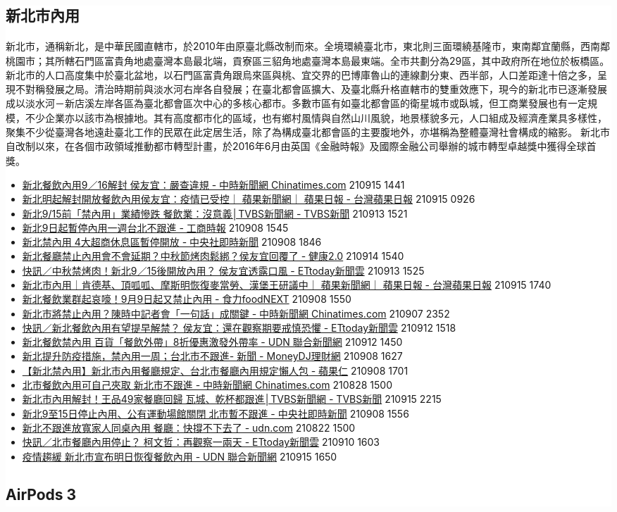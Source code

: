 ## 新北市內用

新北市，通稱新北，是中華民國直轄市，於2010年由原臺北縣改制而來。全境環繞臺北市，東北則三面環繞基隆市，東南鄰宜蘭縣，西南鄰桃園市；其所轄石門區富貴角地處臺灣本島最北端，貢寮區三貂角地處臺灣本島最東端。全市共劃分為29區，其中政府所在地位於板橋區。
新北市的人口高度集中於臺北盆地，以石門區富貴角跟烏來區與桃、宜交界的巴博庫魯山的連線劃分東、西半部，人口差距達十倍之多，呈現不對稱發展之局。清治時期前與淡水河右岸各自發展；在臺北都會區擴大、及臺北縣升格直轄市的雙重效應下，現今的新北市已逐漸發展成以淡水河－新店溪左岸各區為臺北都會區次中心的多核心都市。多數市區有如臺北都會區的衛星城市或臥城，但工商業發展也有一定規模，不少企業亦以該市為根據地。其有高度都市化的區域，也有鄉村風情與自然山川風貌，地景樣貌多元，人口組成及經濟產業具多樣性，聚集不少從臺灣各地遠赴臺北工作的民眾在此定居生活，除了為構成臺北都會區的主要腹地外，亦堪稱為整體臺灣社會構成的縮影。
新北市自改制以來，在各個市政領域推動都市轉型計畫，於2016年6月由英国《金融時報》及國際金融公司舉辦的城市轉型卓越獎中獲得全球首獎。
- [新北餐飲內用9／16解封 侯友宜：嚴查違規 - 中時新聞網 Chinatimes.com](https://www.chinatimes.com/realtimenews/20210915003568-260405 "新北餐飲內用9／16解封 侯友宜：嚴查違規 - 中時新聞網 Chinatimes.com") 210915 1441
- [新北明起解封開放餐飲內用侯友宜：疫情已受控｜ 蘋果新聞網｜ 蘋果日報 - 台灣蘋果日報](https://tw.appledaily.com/local/20210915/A4JBXPEJG5CEJIGLHBRZIWZJFU/ "新北明起解封開放餐飲內用侯友宜：疫情已受控｜ 蘋果新聞網｜ 蘋果日報 - 台灣蘋果日報") 210915 0926
- [新北9/15前「禁內用」業績慘跌 餐飲業：沒意義│TVBS新聞網 - TVBS新聞](https://news.tvbs.com.tw/life/1584265 "新北9/15前「禁內用」業績慘跌 餐飲業：沒意義│TVBS新聞網 - TVBS新聞") 210913 1521
- [新北9日起暫停內用一週台北不跟進 - 工商時報](https://ctee.com.tw/news/policy/514448.html "新北9日起暫停內用一週台北不跟進 - 工商時報") 210908 1545
- [新北禁內用 4大超商休息區暫停開放 - 中央社即時新聞](https://www.cna.com.tw/news/firstnews/202109080343.aspx "新北禁內用 4大超商休息區暫停開放 - 中央社即時新聞") 210908 1846
- [新北餐廳禁止內用會不會延期？中秋節烤肉鬆綁？侯友宜回覆了 - 健康2.0](https://health.tvbs.com.tw/medical/329764 "新北餐廳禁止內用會不會延期？中秋節烤肉鬆綁？侯友宜回覆了 - 健康2.0") 210914 1540
- [快訊／中秋禁烤肉！新北9／15後開放內用？ 侯友宜透露口風 - ETtoday新聞雲](https://www.ettoday.net/news/20210913/2078478.htm "快訊／中秋禁烤肉！新北9／15後開放內用？ 侯友宜透露口風 - ETtoday新聞雲") 210913 1525
- [新北市內用｜肯德基、頂呱呱、摩斯明恢復麥當勞、漢堡王研議中｜ 蘋果新聞網｜ 蘋果日報 - 台灣蘋果日報](https://tw.appledaily.com/supplement/20210915/IO3DCSYVLNBJZMXGWS7MBSR67M/ "新北市內用｜肯德基、頂呱呱、摩斯明恢復麥當勞、漢堡王研議中｜ 蘋果新聞網｜ 蘋果日報 - 台灣蘋果日報") 210915 1740
- [新北餐飲業群起哀嚎！9月9日起又禁止內用 - 食力foodNEXT](https://www.foodnext.net/news/newsnow/paper/5739626353 "新北餐飲業群起哀嚎！9月9日起又禁止內用 - 食力foodNEXT") 210908 1550
- [新北市將禁止內用？陳時中記者會「一句話」成關鍵 - 中時新聞網 Chinatimes.com](https://www.chinatimes.com/realtimenews/20210907006110-260405 "新北市將禁止內用？陳時中記者會「一句話」成關鍵 - 中時新聞網 Chinatimes.com") 210907 2352
- [快訊／新北餐飲內用有望提早解禁？ 侯友宜：還在觀察期要戒慎恐懼 - ETtoday新聞雲](https://www.ettoday.net/news/20210912/2077829.htm "快訊／新北餐飲內用有望提早解禁？ 侯友宜：還在觀察期要戒慎恐懼 - ETtoday新聞雲") 210912 1518
- [新北餐飲禁內用 百貨「餐飲外帶」8折優惠激發外帶率 - UDN 聯合新聞網](https://udn.com/news/story/7270/5740760 "新北餐飲禁內用 百貨「餐飲外帶」8折優惠激發外帶率 - UDN 聯合新聞網") 210912 1450
- [新北提升防疫措施，禁內用一周；台北市不跟進- 新聞 - MoneyDJ理財網](https://www.moneydj.com/kmdj/news/newsviewer.aspx?a=e2cdb853-92b3-477f-9d08-a24ad689de06 "新北提升防疫措施，禁內用一周；台北市不跟進- 新聞 - MoneyDJ理財網") 210908 1627
- [【新北禁內用】新北市內用餐廳規定、台北市餐廳內用規定懶人包 - 蘋果仁](https://applealmond.com/posts/113561 "【新北禁內用】新北市內用餐廳規定、台北市餐廳內用規定懶人包 - 蘋果仁") 210908 1701
- [北市餐飲內用可自己夾取 新北市不跟進 - 中時新聞網 Chinatimes.com](https://www.chinatimes.com/realtimenews/20210828002650-260405 "北市餐飲內用可自己夾取 新北市不跟進 - 中時新聞網 Chinatimes.com") 210828 1500
- [新北市內用解封！王品49家餐廳回歸 瓦城、乾杯都跟進│TVBS新聞網 - TVBS新聞](https://news.tvbs.com.tw/life/1586141 "新北市內用解封！王品49家餐廳回歸 瓦城、乾杯都跟進│TVBS新聞網 - TVBS新聞") 210915 2215
- [新北9至15日停止內用、公有運動場館關閉 北市暫不跟進 - 中央社即時新聞](https://www.cna.com.tw/news/firstnews/202109085010.aspx "新北9至15日停止內用、公有運動場館關閉 北市暫不跟進 - 中央社即時新聞") 210908 1556
- [新北不跟進放寬家人同桌內用 餐廳：快撐不下去了 - udn.com](https://udn.com/news/story/7323/5691690 "新北不跟進放寬家人同桌內用 餐廳：快撐不下去了 - udn.com") 210822 1500
- [快訊／北市餐廳內用停止？ 柯文哲：再觀察一兩天 - ETtoday新聞雲](https://www.ettoday.net/news/20210910/2076529.htm "快訊／北市餐廳內用停止？ 柯文哲：再觀察一兩天 - ETtoday新聞雲") 210910 1603
- [疫情趨緩 新北市宣布明日恢復餐飲內用 - UDN 聯合新聞網](https://udn.com/news/story/120940/5748480?from=udn-ch1_breaknews-1-cate1-news "疫情趨緩 新北市宣布明日恢復餐飲內用 - UDN 聯合新聞網") 210915 1650

## AirPods 3
